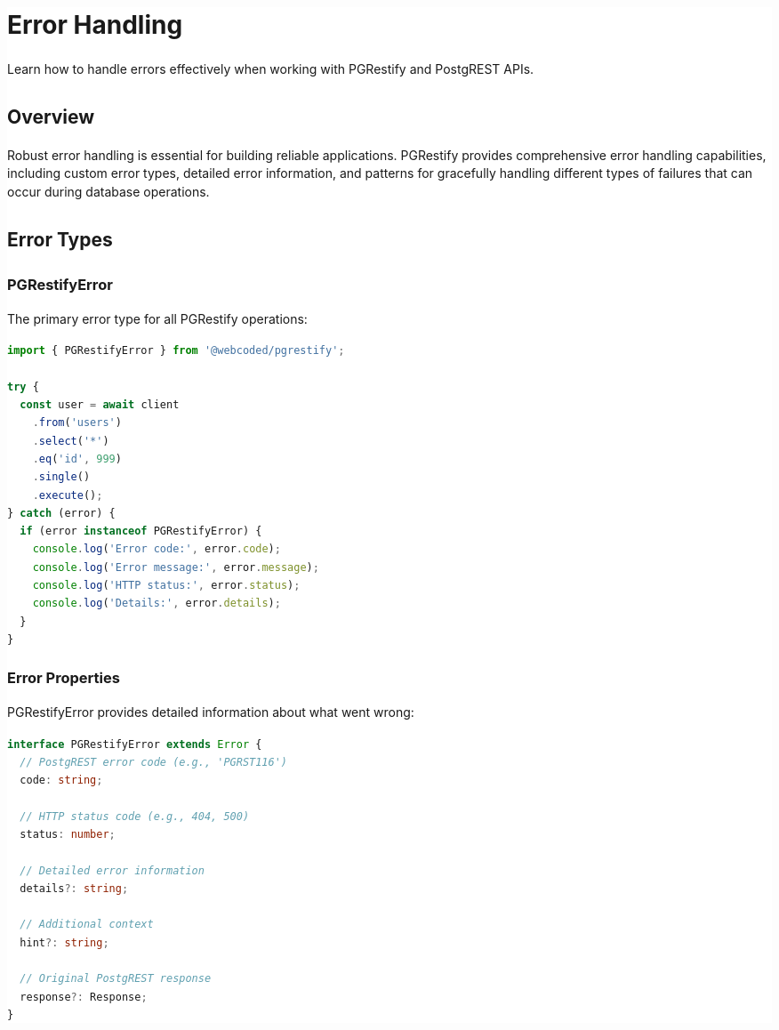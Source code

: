 # Error Handling

Learn how to handle errors effectively when working with PGRestify and PostgREST APIs.

## Overview

Robust error handling is essential for building reliable applications. PGRestify provides comprehensive error handling capabilities, including custom error types, detailed error information, and patterns for gracefully handling different types of failures that can occur during database operations.

## Error Types

### PGRestifyError

The primary error type for all PGRestify operations:

```typescript
import { PGRestifyError } from '@webcoded/pgrestify';

try {
  const user = await client
    .from('users')
    .select('*')
    .eq('id', 999)
    .single()
    .execute();
} catch (error) {
  if (error instanceof PGRestifyError) {
    console.log('Error code:', error.code);
    console.log('Error message:', error.message);
    console.log('HTTP status:', error.status);
    console.log('Details:', error.details);
  }
}
```

### Error Properties

PGRestifyError provides detailed information about what went wrong:

```typescript
interface PGRestifyError extends Error {
  // PostgREST error code (e.g., 'PGRST116')
  code: string;
  
  // HTTP status code (e.g., 404, 500)
  status: number;
  
  // Detailed error information
  details?: string;
  
  // Additional context
  hint?: string;
  
  // Original PostgREST response
  response?: Response;
}
```
